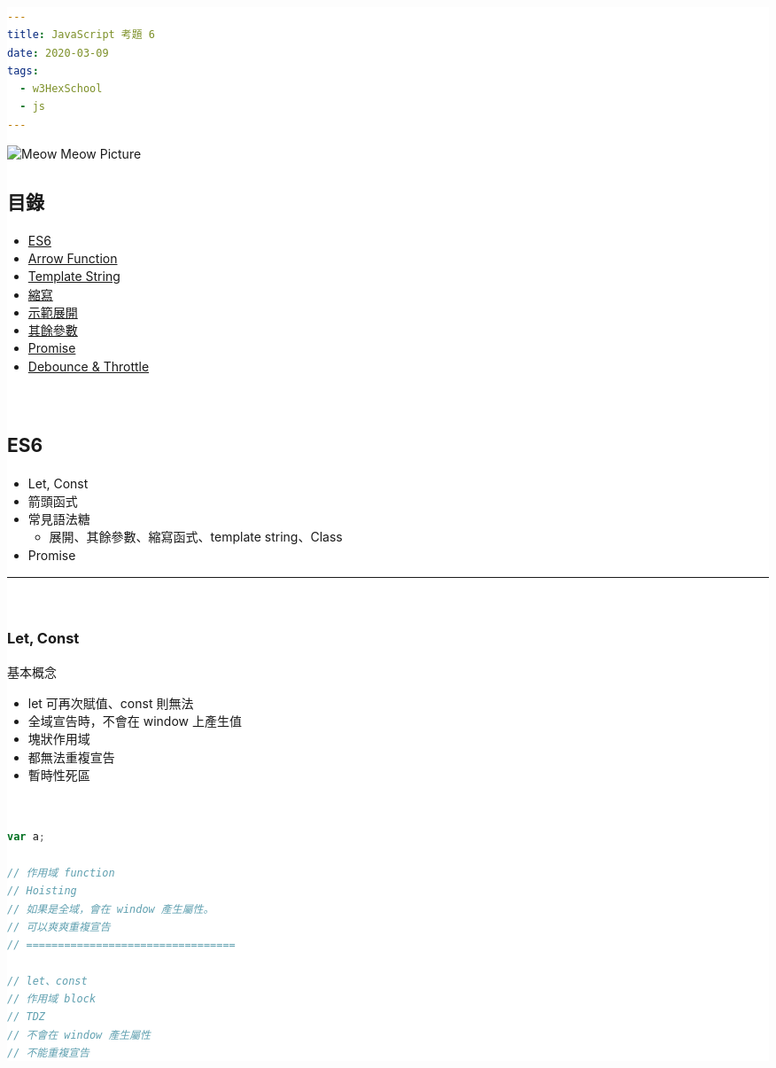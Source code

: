 ```yaml
---
title: JavaScript 考題 6
date: 2020-03-09
tags: 
  - w3HexSchool
  - js
---
```


<img src="https://i.imgur.com/0F9EHda.jpg" width="1024" alt="Meow Meow Picture" />

## 目錄

  - [ES6](#es6)
  - [Arrow Function](#arrow)
  - [Template String](#tem-string)
  - [縮寫](#abbreviation)
  - [示範展開](#expand)
  - [其餘參數](#parameter)
  - [Promise](#promise)
  - [Debounce & Throttle](#dt)



<br>

<h2 id="es6">ES6</h2>

- Let, Const
- 箭頭函式
- 常見語法糖
    - 展開、其餘參數、縮寫函式、template string、Class
- Promise

<hr>

<br>

### Let, Const

基本概念

- let 可再次賦值、const 則無法
- 全域宣告時，不會在 window 上產生值
- 塊狀作用域
- 都無法重複宣告
- 暫時性死區

<br>

```js
var a;

// 作用域 function
// Hoisting
// 如果是全域，會在 window 產生屬性。
// 可以爽爽重複宣告
// =================================

// let、const
// 作用域 block
// TDZ
// 不會在 window 產生屬性
// 不能重複宣告
```
